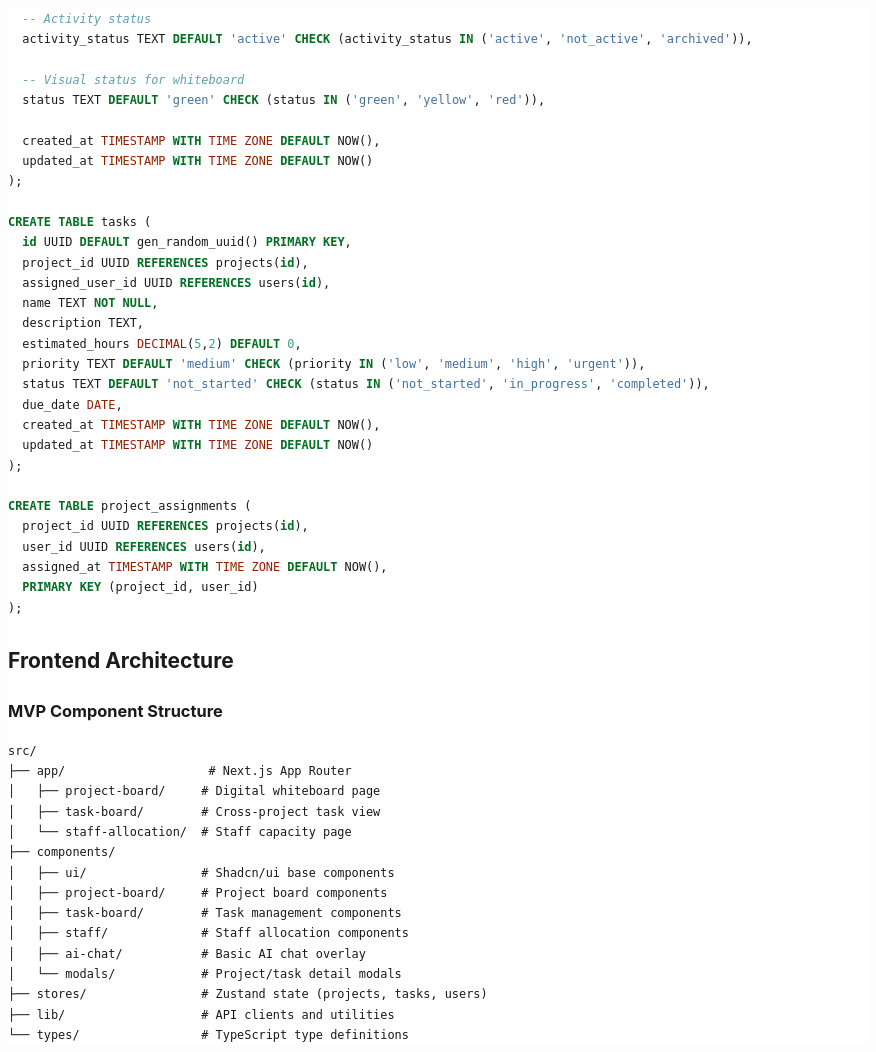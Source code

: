 ```sql
  -- Activity status
  activity_status TEXT DEFAULT 'active' CHECK (activity_status IN ('active', 'not_active', 'archived')),
  
  -- Visual status for whiteboard
  status TEXT DEFAULT 'green' CHECK (status IN ('green', 'yellow', 'red')),
  
  created_at TIMESTAMP WITH TIME ZONE DEFAULT NOW(),
  updated_at TIMESTAMP WITH TIME ZONE DEFAULT NOW()
);

CREATE TABLE tasks (
  id UUID DEFAULT gen_random_uuid() PRIMARY KEY,
  project_id UUID REFERENCES projects(id),
  assigned_user_id UUID REFERENCES users(id),
  name TEXT NOT NULL,
  description TEXT,
  estimated_hours DECIMAL(5,2) DEFAULT 0,
  priority TEXT DEFAULT 'medium' CHECK (priority IN ('low', 'medium', 'high', 'urgent')),
  status TEXT DEFAULT 'not_started' CHECK (status IN ('not_started', 'in_progress', 'completed')),
  due_date DATE,
  created_at TIMESTAMP WITH TIME ZONE DEFAULT NOW(),
  updated_at TIMESTAMP WITH TIME ZONE DEFAULT NOW()
);

CREATE TABLE project_assignments (
  project_id UUID REFERENCES projects(id),
  user_id UUID REFERENCES users(id),
  assigned_at TIMESTAMP WITH TIME ZONE DEFAULT NOW(),
  PRIMARY KEY (project_id, user_id)
);
```

## Frontend Architecture

### MVP Component Structure
```
src/
├── app/                    # Next.js App Router
│   ├── project-board/     # Digital whiteboard page
│   ├── task-board/        # Cross-project task view
│   └── staff-allocation/  # Staff capacity page
├── components/
│   ├── ui/                # Shadcn/ui base components  
│   ├── project-board/     # Project board components
│   ├── task-board/        # Task management components
│   ├── staff/             # Staff allocation components
│   ├── ai-chat/           # Basic AI chat overlay
│   └── modals/            # Project/task detail modals
├── stores/                # Zustand state (projects, tasks, users)
├── lib/                   # API clients and utilities
└── types/                 # TypeScript type definitions
```
